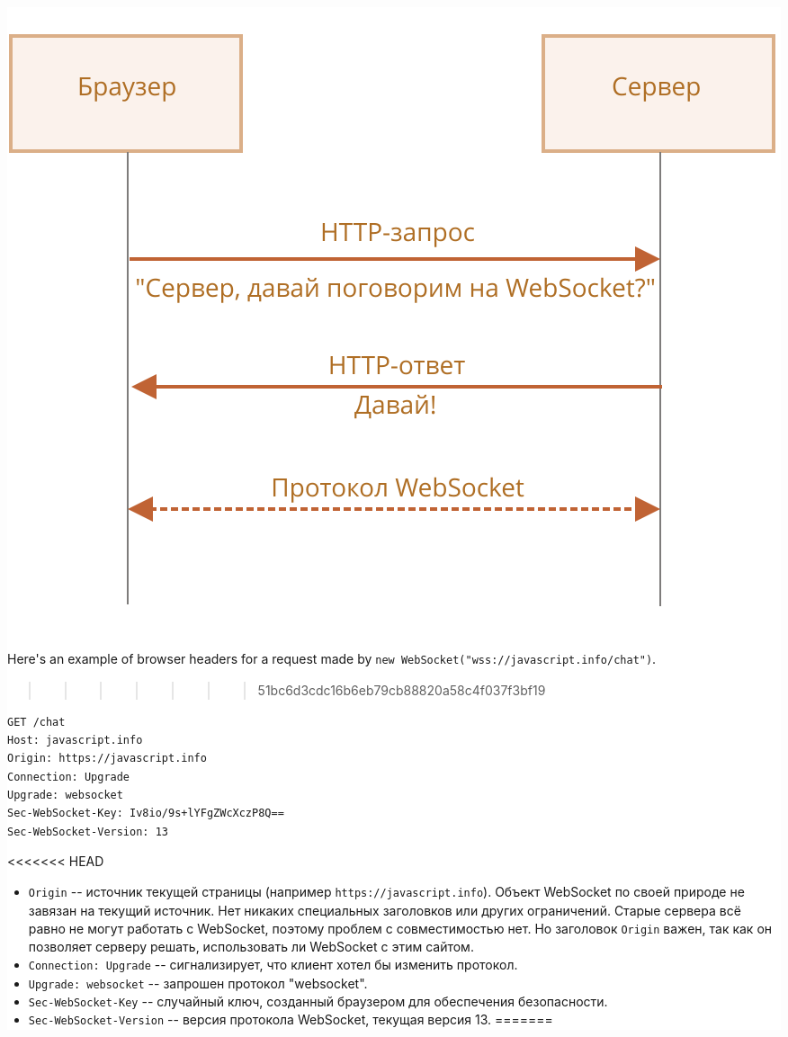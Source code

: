 ![](websocket-handshake.svg)

Here's an example of browser headers for a request made by `new WebSocket("wss://javascript.info/chat")`.
>>>>>>> 51bc6d3cdc16b6eb79cb88820a58c4f037f3bf19

```
GET /chat
Host: javascript.info
Origin: https://javascript.info
Connection: Upgrade
Upgrade: websocket
Sec-WebSocket-Key: Iv8io/9s+lYFgZWcXczP8Q==
Sec-WebSocket-Version: 13
```

<<<<<<< HEAD
- `Origin` -- источник текущей страницы (например `https://javascript.info`). Объект WebSocket по своей природе не завязан на текущий источник. Нет никаких специальных заголовков или других ограничений. Старые сервера всё равно не могут работать с WebSocket, поэтому проблем с совместимостью нет. Но заголовок `Origin` важен, так как он позволяет серверу решать, использовать ли WebSocket с этим сайтом.
- `Connection: Upgrade` -- сигнализирует, что клиент хотел бы изменить протокол.
- `Upgrade: websocket` -- запрошен протокол "websocket".
- `Sec-WebSocket-Key` -- случайный ключ, созданный браузером для обеспечения безопасности.
- `Sec-WebSocket-Version` -- версия протокола WebSocket, текущая версия 13.
=======